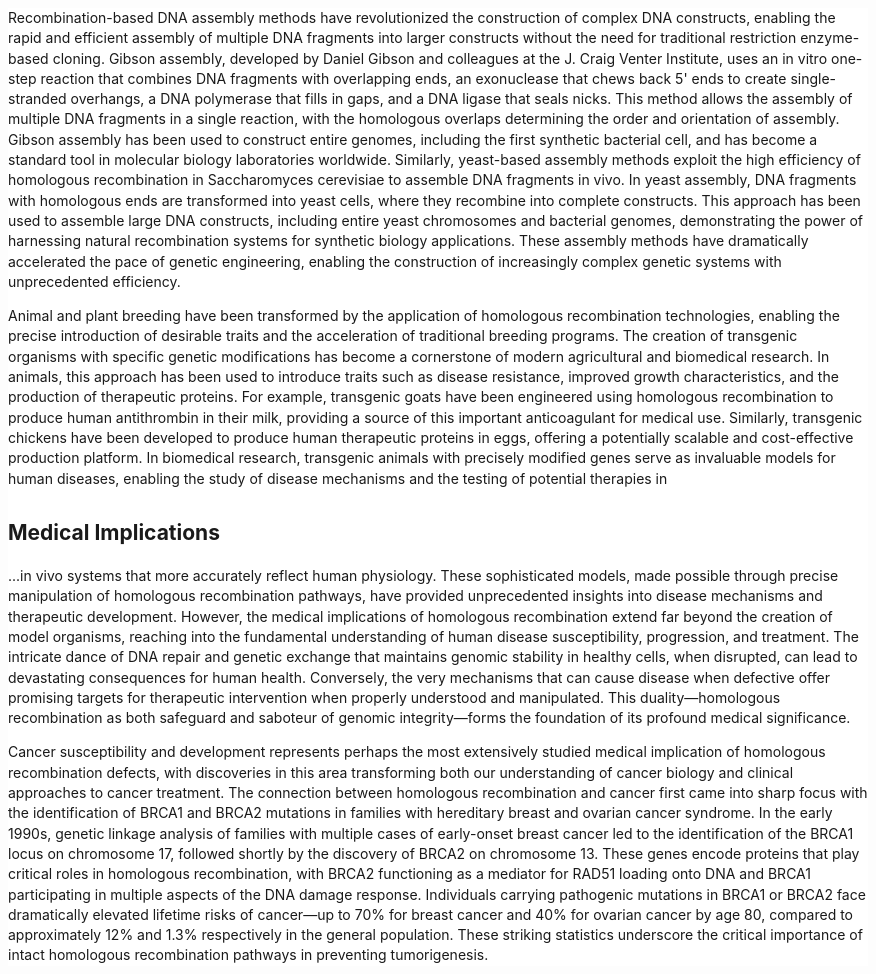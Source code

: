Recombination-based DNA assembly methods have revolutionized the construction of complex DNA constructs, enabling the rapid and efficient assembly of multiple DNA fragments into larger constructs without the need for traditional restriction enzyme-based cloning. Gibson assembly, developed by Daniel Gibson and colleagues at the J. Craig Venter Institute, uses an in vitro one-step reaction that combines DNA fragments with overlapping ends, an exonuclease that chews back 5' ends to create single-stranded overhangs, a DNA polymerase that fills in gaps, and a DNA ligase that seals nicks. This method allows the assembly of multiple DNA fragments in a single reaction, with the homologous overlaps determining the order and orientation of assembly. Gibson assembly has been used to construct entire genomes, including the first synthetic bacterial cell, and has become a standard tool in molecular biology laboratories worldwide. Similarly, yeast-based assembly methods exploit the high efficiency of homologous recombination in Saccharomyces cerevisiae to assemble DNA fragments in vivo. In yeast assembly, DNA fragments with homologous ends are transformed into yeast cells, where they recombine into complete constructs. This approach has been used to assemble large DNA constructs, including entire yeast chromosomes and bacterial genomes, demonstrating the power of harnessing natural recombination systems for synthetic biology applications. These assembly methods have dramatically accelerated the pace of genetic engineering, enabling the construction of increasingly complex genetic systems with unprecedented efficiency.

Animal and plant breeding have been transformed by the application of homologous recombination technologies, enabling the precise introduction of desirable traits and the acceleration of traditional breeding programs. The creation of transgenic organisms with specific genetic modifications has become a cornerstone of modern agricultural and biomedical research. In animals, this approach has been used to introduce traits such as disease resistance, improved growth characteristics, and the production of therapeutic proteins. For example, transgenic goats have been engineered using homologous recombination to produce human antithrombin in their milk, providing a source of this important anticoagulant for medical use. Similarly, transgenic chickens have been developed to produce human therapeutic proteins in eggs, offering a potentially scalable and cost-effective production platform. In biomedical research, transgenic animals with precisely modified genes serve as invaluable models for human diseases, enabling the study of disease mechanisms and the testing of potential therapies in

## Medical Implications

...in vivo systems that more accurately reflect human physiology. These sophisticated models, made possible through precise manipulation of homologous recombination pathways, have provided unprecedented insights into disease mechanisms and therapeutic development. However, the medical implications of homologous recombination extend far beyond the creation of model organisms, reaching into the fundamental understanding of human disease susceptibility, progression, and treatment. The intricate dance of DNA repair and genetic exchange that maintains genomic stability in healthy cells, when disrupted, can lead to devastating consequences for human health. Conversely, the very mechanisms that can cause disease when defective offer promising targets for therapeutic intervention when properly understood and manipulated. This duality—homologous recombination as both safeguard and saboteur of genomic integrity—forms the foundation of its profound medical significance.

Cancer susceptibility and development represents perhaps the most extensively studied medical implication of homologous recombination defects, with discoveries in this area transforming both our understanding of cancer biology and clinical approaches to cancer treatment. The connection between homologous recombination and cancer first came into sharp focus with the identification of BRCA1 and BRCA2 mutations in families with hereditary breast and ovarian cancer syndrome. In the early 1990s, genetic linkage analysis of families with multiple cases of early-onset breast cancer led to the identification of the BRCA1 locus on chromosome 17, followed shortly by the discovery of BRCA2 on chromosome 13. These genes encode proteins that play critical roles in homologous recombination, with BRCA2 functioning as a mediator for RAD51 loading onto DNA and BRCA1 participating in multiple aspects of the DNA damage response. Individuals carrying pathogenic mutations in BRCA1 or BRCA2 face dramatically elevated lifetime risks of cancer—up to 70% for breast cancer and 40% for ovarian cancer by age 80, compared to approximately 12% and 1.3% respectively in the general population. These striking statistics underscore the critical importance of intact homologous recombination pathways in preventing tumorigenesis.
